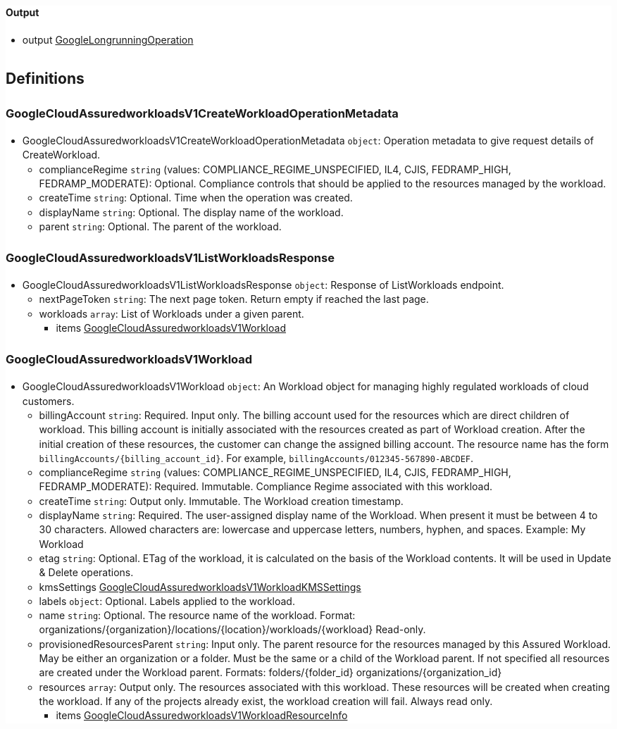 #### Output
* output [GoogleLongrunningOperation](#googlelongrunningoperation)



## Definitions

### GoogleCloudAssuredworkloadsV1CreateWorkloadOperationMetadata
* GoogleCloudAssuredworkloadsV1CreateWorkloadOperationMetadata `object`: Operation metadata to give request details of CreateWorkload.
  * complianceRegime `string` (values: COMPLIANCE_REGIME_UNSPECIFIED, IL4, CJIS, FEDRAMP_HIGH, FEDRAMP_MODERATE): Optional. Compliance controls that should be applied to the resources managed by the workload.
  * createTime `string`: Optional. Time when the operation was created.
  * displayName `string`: Optional. The display name of the workload.
  * parent `string`: Optional. The parent of the workload.

### GoogleCloudAssuredworkloadsV1ListWorkloadsResponse
* GoogleCloudAssuredworkloadsV1ListWorkloadsResponse `object`: Response of ListWorkloads endpoint.
  * nextPageToken `string`: The next page token. Return empty if reached the last page.
  * workloads `array`: List of Workloads under a given parent.
    * items [GoogleCloudAssuredworkloadsV1Workload](#googlecloudassuredworkloadsv1workload)

### GoogleCloudAssuredworkloadsV1Workload
* GoogleCloudAssuredworkloadsV1Workload `object`: An Workload object for managing highly regulated workloads of cloud customers.
  * billingAccount `string`: Required. Input only. The billing account used for the resources which are direct children of workload. This billing account is initially associated with the resources created as part of Workload creation. After the initial creation of these resources, the customer can change the assigned billing account. The resource name has the form `billingAccounts/{billing_account_id}`. For example, `billingAccounts/012345-567890-ABCDEF`.
  * complianceRegime `string` (values: COMPLIANCE_REGIME_UNSPECIFIED, IL4, CJIS, FEDRAMP_HIGH, FEDRAMP_MODERATE): Required. Immutable. Compliance Regime associated with this workload.
  * createTime `string`: Output only. Immutable. The Workload creation timestamp.
  * displayName `string`: Required. The user-assigned display name of the Workload. When present it must be between 4 to 30 characters. Allowed characters are: lowercase and uppercase letters, numbers, hyphen, and spaces. Example: My Workload
  * etag `string`: Optional. ETag of the workload, it is calculated on the basis of the Workload contents. It will be used in Update & Delete operations.
  * kmsSettings [GoogleCloudAssuredworkloadsV1WorkloadKMSSettings](#googlecloudassuredworkloadsv1workloadkmssettings)
  * labels `object`: Optional. Labels applied to the workload.
  * name `string`: Optional. The resource name of the workload. Format: organizations/{organization}/locations/{location}/workloads/{workload} Read-only.
  * provisionedResourcesParent `string`: Input only. The parent resource for the resources managed by this Assured Workload. May be either an organization or a folder. Must be the same or a child of the Workload parent. If not specified all resources are created under the Workload parent. Formats: folders/{folder_id} organizations/{organization_id}
  * resources `array`: Output only. The resources associated with this workload. These resources will be created when creating the workload. If any of the projects already exist, the workload creation will fail. Always read only.
    * items [GoogleCloudAssuredworkloadsV1WorkloadResourceInfo](#googlecloudassuredworkloadsv1workloadresourceinfo)
